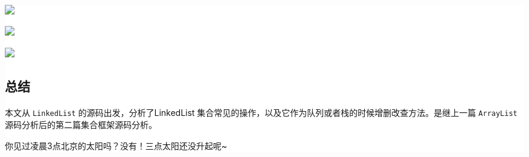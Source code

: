 ![](https://ws3.sinaimg.cn/large/006tNbRwly1fpwkq0tm98j31040dqglq.jpg)

![](https://ws4.sinaimg.cn/large/006tNbRwly1fpwks1yjmyj31580huwep.jpg)

![](https://ws1.sinaimg.cn/large/006tNbRwly1fpwkqkvcofj316k0hoglw.jpg)



## 总结

本文从 `LinkedList` 的源码出发，分析了LinkedList 集合常见的操作，以及它作为队列或者栈的时候增删改查方法。是继上一篇 `ArrayList`源码分析后的第二篇集合框架源码分析。

你见过凌晨3点北京的太阳吗？没有！三点太阳还没升起呢~



